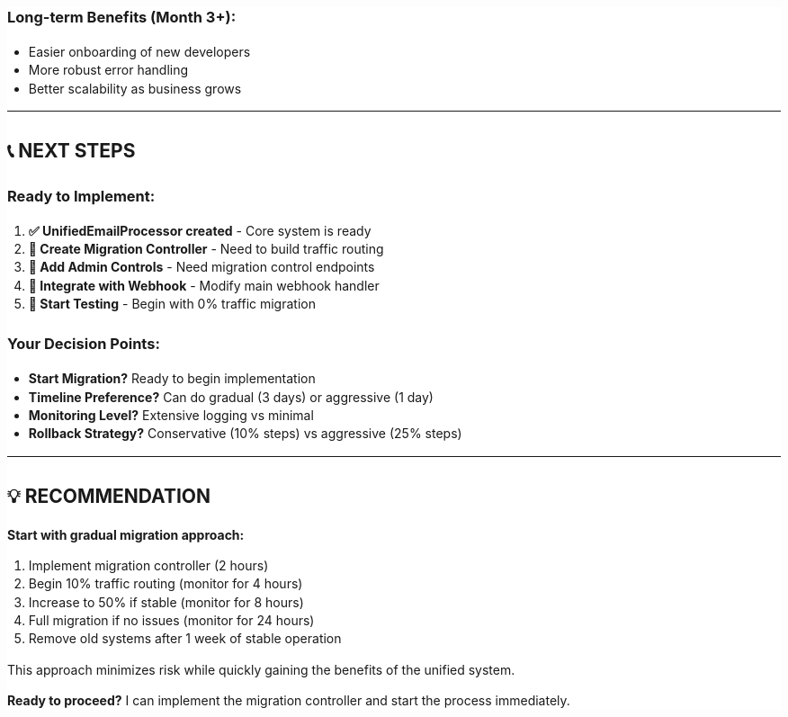 ### Long-term Benefits (Month 3+):
- Easier onboarding of new developers
- More robust error handling
- Better scalability as business grows

---

## 📞 NEXT STEPS

### Ready to Implement:
1. **✅ UnifiedEmailProcessor created** - Core system is ready
2. **🔄 Create Migration Controller** - Need to build traffic routing
3. **🔄 Add Admin Controls** - Need migration control endpoints
4. **🔄 Integrate with Webhook** - Modify main webhook handler
5. **🔄 Start Testing** - Begin with 0% traffic migration

### Your Decision Points:
- **Start Migration?** Ready to begin implementation
- **Timeline Preference?** Can do gradual (3 days) or aggressive (1 day)
- **Monitoring Level?** Extensive logging vs minimal
- **Rollback Strategy?** Conservative (10% steps) vs aggressive (25% steps)

---

## 💡 RECOMMENDATION

**Start with gradual migration approach:**
1. Implement migration controller (2 hours)
2. Begin 10% traffic routing (monitor for 4 hours)
3. Increase to 50% if stable (monitor for 8 hours)
4. Full migration if no issues (monitor for 24 hours)
5. Remove old systems after 1 week of stable operation

This approach minimizes risk while quickly gaining the benefits of the unified system.

**Ready to proceed?** I can implement the migration controller and start the process immediately.